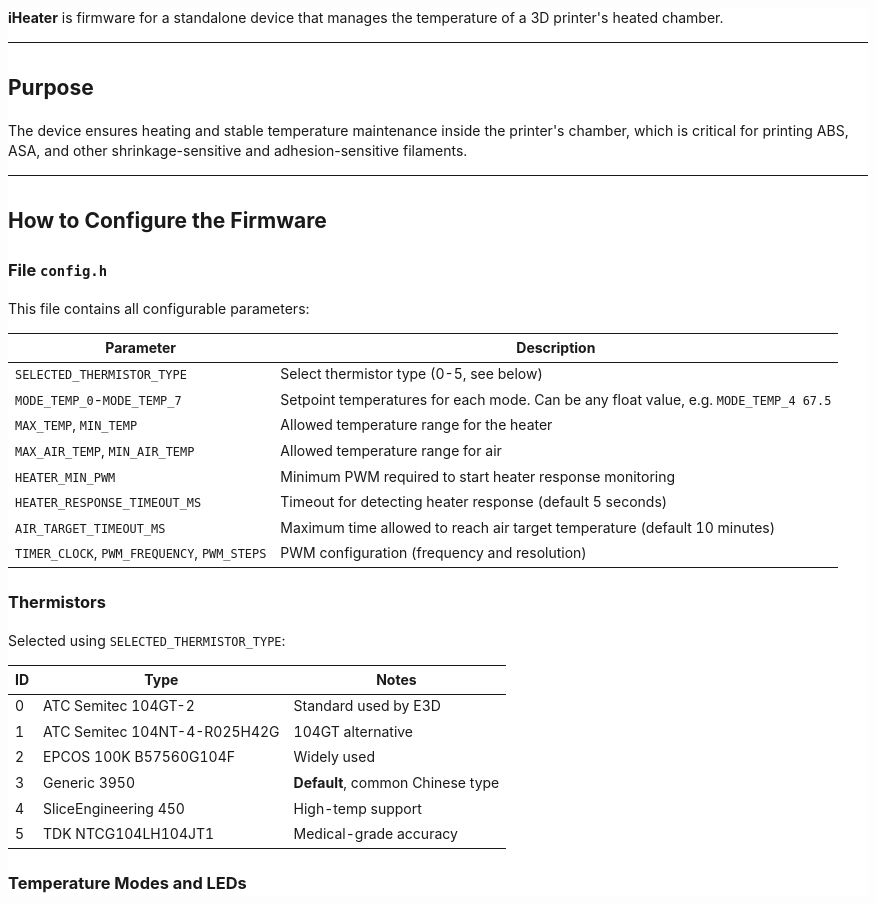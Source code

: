 **iHeater** is firmware for a standalone device that manages the temperature of a 3D printer's heated chamber.

---

## Purpose

The device ensures heating and stable temperature maintenance inside the printer's chamber, which is critical for printing ABS, ASA, and other shrinkage-sensitive and adhesion-sensitive filaments.

---

## How to Configure the Firmware

### File `config.h`

This file contains all configurable parameters:

| Parameter                                 | Description                                                                                   |
| ----------------------------------------- | --------------------------------------------------------------------------------------------- |
| `SELECTED_THERMISTOR_TYPE`                | Select thermistor type (0-5, see below)                                                       |
| `MODE_TEMP_0`-`MODE_TEMP_7`                           | Setpoint temperatures for each mode. Can be any float value, e.g. `MODE_TEMP_4 67.5`                |
| `MAX_TEMP`, `MIN_TEMP`                    | Allowed temperature range for the heater                                                      |
| `MAX_AIR_TEMP`, `MIN_AIR_TEMP`            | Allowed temperature range for air                                                             |
| `HEATER_MIN_PWM`                          | Minimum PWM required to start heater response monitoring                                      |
| `HEATER_RESPONSE_TIMEOUT_MS`              | Timeout for detecting heater response (default 5 seconds)                                     |
| `AIR_TARGET_TIMEOUT_MS`                   | Maximum time allowed to reach air target temperature (default 10 minutes)                    |
| `TIMER_CLOCK`, `PWM_FREQUENCY`, `PWM_STEPS` | PWM configuration (frequency and resolution)                                                |

### Thermistors

Selected using `SELECTED_THERMISTOR_TYPE`:

| ID | Type                          | Notes                              |
|----|-------------------------------|-------------------------------------|
| 0  | ATC Semitec 104GT-2           | Standard used by E3D                |
| 1  | ATC Semitec 104NT-4-R025H42G  | 104GT alternative                   |
| 2  | EPCOS 100K B57560G104F        | Widely used                         |
| 3  | Generic 3950                  | **Default**, common Chinese type    |
| 4  | SliceEngineering 450          | High-temp support                   |
| 5  | TDK NTCG104LH104JT1           | Medical-grade accuracy              |

### Temperature Modes and LEDs
